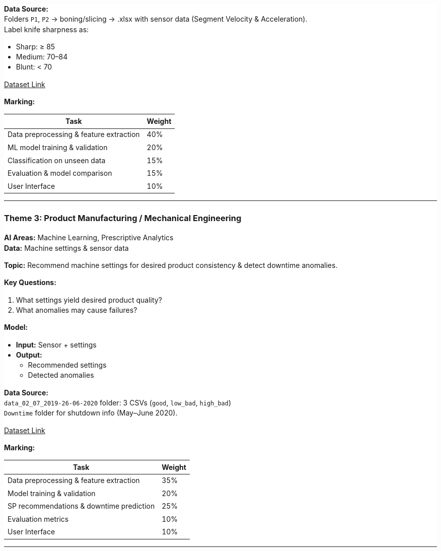**Data Source:**  
Folders `P1`, `P2` → boning/slicing → .xlsx with sensor data (Segment Velocity & Acceleration).  
Label knife sharpness as:
- Sharp: ≥ 85  
- Medium: 70–84  
- Blunt: < 70  

[Dataset Link](https://liveswinburneeduau-my.sharepoint.com/:f:/r/personal/fforkan_swin_edu_au/Documents/COS40007/Design%20Project/Theme2?csf=1&web=1&e=Ci09zn)

**Marking:**

| Task                                      | Weight |
|------------------------------------------|--------|
| Data preprocessing & feature extraction  | 40%    |
| ML model training & validation           | 20%    |
| Classification on unseen data            | 15%    |
| Evaluation & model comparison            | 15%    |
| User Interface                            | 10%    |

---

### Theme 3: Product Manufacturing / Mechanical Engineering

**AI Areas:** Machine Learning, Prescriptive Analytics  
**Data:** Machine settings & sensor data  

**Topic:** Recommend machine settings for desired product consistency & detect downtime anomalies.

**Key Questions:**
1. What settings yield desired product quality?
2. What anomalies may cause failures?

**Model:**
- **Input:** Sensor + settings
- **Output:**
  - Recommended settings
  - Detected anomalies

**Data Source:**  
`data_02_07_2019-26-06-2020` folder: 3 CSVs (`good`, `low_bad`, `high_bad`)  
`Downtime` folder for shutdown info (May–June 2020).

[Dataset Link](https://liveswinburneeduau-my.sharepoint.com/:f:/g/personal/fforkan_swin_edu_au/Ejt71qYd0mFIjE-MJLjyIIoBcCRqWfsEREfENZYoaamI5g?e=Z24s3u)

**Marking:**

| Task                                        | Weight |
|--------------------------------------------|--------|
| Data preprocessing & feature extraction    | 35%    |
| Model training & validation                | 20%    |
| SP recommendations & downtime prediction   | 25%    |
| Evaluation metrics                         | 10%    |
| User Interface                             | 10%    |

---